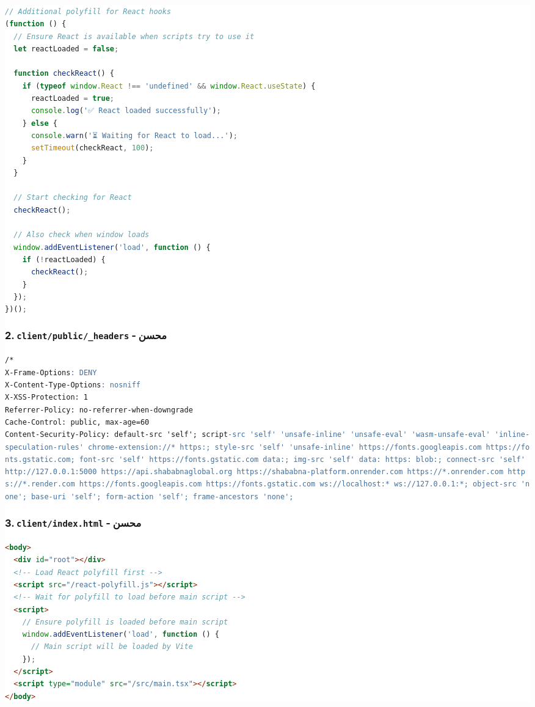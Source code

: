 ```javascript
// Additional polyfill for React hooks
(function () {
  // Ensure React is available when scripts try to use it
  let reactLoaded = false;

  function checkReact() {
    if (typeof window.React !== 'undefined' && window.React.useState) {
      reactLoaded = true;
      console.log('✅ React loaded successfully');
    } else {
      console.warn('⏳ Waiting for React to load...');
      setTimeout(checkReact, 100);
    }
  }

  // Start checking for React
  checkReact();

  // Also check when window loads
  window.addEventListener('load', function () {
    if (!reactLoaded) {
      checkReact();
    }
  });
})();
```

### 2. `client/public/_headers` - محسن

```apache
/*
X-Frame-Options: DENY
X-Content-Type-Options: nosniff
X-XSS-Protection: 1
Referrer-Policy: no-referrer-when-downgrade
Cache-Control: public, max-age=60
Content-Security-Policy: default-src 'self'; script-src 'self' 'unsafe-inline' 'unsafe-eval' 'wasm-unsafe-eval' 'inline-speculation-rules' chrome-extension://* https:; style-src 'self' 'unsafe-inline' https://fonts.googleapis.com https://fonts.gstatic.com; font-src 'self' https://fonts.gstatic.com data:; img-src 'self' data: https: blob:; connect-src 'self' http://127.0.0.1:5000 https://api.shababnaglobal.org https://shababna-platform.onrender.com https://*.onrender.com https://*.render.com https://fonts.googleapis.com https://fonts.gstatic.com ws://localhost:* ws://127.0.0.1:*; object-src 'none'; base-uri 'self'; form-action 'self'; frame-ancestors 'none';
```

### 3. `client/index.html` - محسن

```html
<body>
  <div id="root"></div>
  <!-- Load React polyfill first -->
  <script src="/react-polyfill.js"></script>
  <!-- Wait for polyfill to load before main script -->
  <script>
    // Ensure polyfill is loaded before main script
    window.addEventListener('load', function () {
      // Main script will be loaded by Vite
    });
  </script>
  <script type="module" src="/src/main.tsx"></script>
</body>
```
